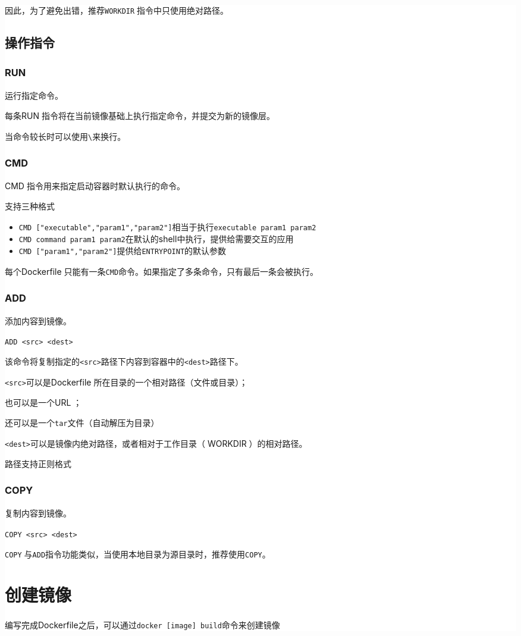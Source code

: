 因此，为了避免出错，推荐`WORKDIR` 指令中只使用绝对路径。

## 操作指令

### RUN

运行指定命令。

每条RUN 指令将在当前镜像基础上执行指定命令，并提交为新的镜像层。

当命令较长时可以使用`\`来换行。

### CMD

CMD 指令用来指定启动容器时默认执行的命令。

支持三种格式

- `CMD ["executable","param1","param2"]`相当于执行`executable param1 param2`
- `CMD command param1 param2`在默认的shell中执行，提供给需要交互的应用
- `CMD ["param1","param2"]`提供给`ENTRYPOINT`的默认参数

每个Dockerfile 只能有一条`CMD`命令。如果指定了多条命令，只有最后一条会被执行。

### ADD

添加内容到镜像。

```
ADD <src> <dest>
```

该命令将复制指定的`<src>`路径下内容到容器中的`<dest>`路径下。

`<src>`可以是Dockerfile 所在目录的一个相对路径（文件或目录）；

也可以是一个URL ；

还可以是一个`tar`文件（自动解压为目录）

`<dest>`可以是镜像内绝对路径，或者相对于工作目录（ WORKDIR ）的相对路径。

路径支持正则格式

### COPY

复制内容到镜像。

```
COPY <src> <dest>
```

`COPY` 与`ADD`指令功能类似，当使用本地目录为源目录时，推荐使用`COPY`。

# 创建镜像

编写完成Dockerfile之后，可以通过`docker [image] build`命令来创建镜像
